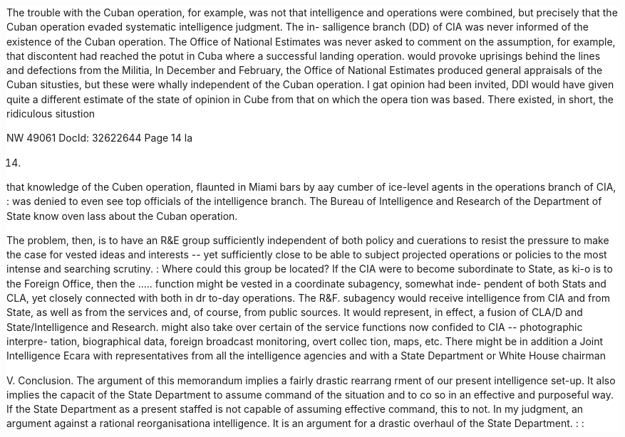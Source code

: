 The trouble with the Cuban operation, for example, was not that
intelligence and operations were combined, but precisely that the
Cuban operation evaded systematic intelligence judgment. The in-
salligence branch (DD) of CIA was never informed of the existence
of the Cuban operation. The Office of National Estimates was never
asked to comment on the assumption, for example, that discontent
had reached the potut in Cuba where a successful landing operation.
would provoke uprisings behind the lines and defections from the
Militia, In December and February, the Office of National Estimates
produced general appraisals of the Cuban situsties, but these were
whally independent of the Cuban operation. I gat
opinion had been invited, DDI would have given quite a different
estimate of the state of opinion in Cube from that on which the opera
tion was based. There existed, in short, the ridiculous situstion

NW 49061 DocId: 32622644 Page 14
la

14.
that knowledge of the Cuben operation, flaunted in Miami bars
by aay cumber of ice-level agents in the operations branch of CIA,
: was denied to even see top officials of the intelligence branch. The
Bureau of Intelligence and Research of the Department of State
know oven lass about the Cuban operation.

The problem, then, is to have an R&E group sufficiently independent
of both policy and cuerations to resist the pressure to make the case
for vested ideas and interests -- yet sufficiently close to be able to
subject projected operations or policies to the most intense and
searching scrutiny.
:
Where could this group be located? If the CIA were to become
subordinate to State, as ki-o is to the Foreign Office, then the .....
function might be vested in a coordinate subagency, somewhat inde-
pendent of both Stats and CLA, yet closely connected with both in dr
to-day operations. The R&F. subagency would receive intelligence
from CIA and from State, as well as from the services and, of course,
from public sources. It would represent, in effect, a fusion of CLA/D
and State/Intelligence and Research. might also take over certain
of the service functions now confided to CIA -- photographic interpre-
tation, biographical data, foreign broadcast monitoring, overt collec
tion, maps, etc. There might be in addition a Joint Intelligence Ecara
with representatives from all the intelligence agencies and with a
State Department or White House chairman

V. Conclusion.
The argument of this memorandum implies a fairly drastic rearrang
rment of our present intelligence set-up. It also implies the capacit
of the State Department to assume command of the situation and to co
so in an effective and purposeful way. If the State Department as a
present staffed is not capable of assuming effective command, this to
not. In my judgment, an argument against a rational reorganisationa
intelligence. It is an argument for a drastic overhaul of the State
Department.
:
:
